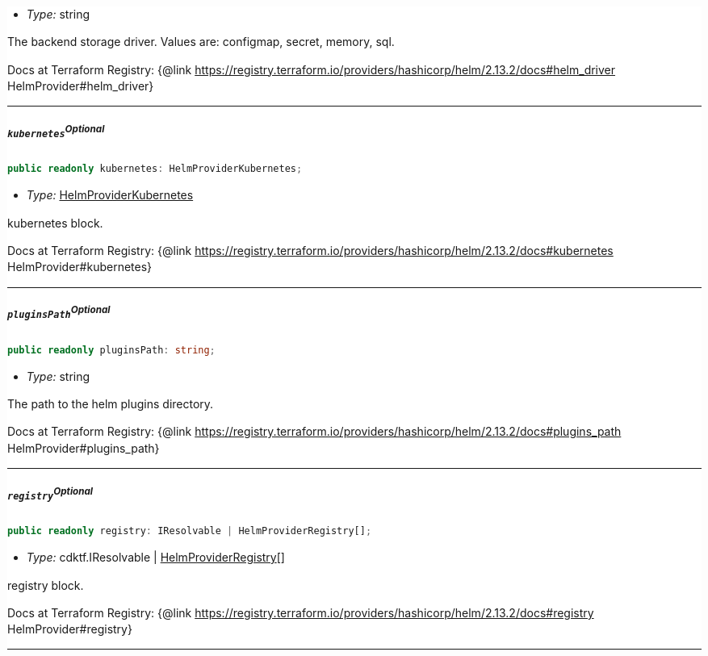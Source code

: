 - *Type:* string

The backend storage driver. Values are: configmap, secret, memory, sql.

Docs at Terraform Registry: {@link https://registry.terraform.io/providers/hashicorp/helm/2.13.2/docs#helm_driver HelmProvider#helm_driver}

---

##### `kubernetes`<sup>Optional</sup> <a name="kubernetes" id="@cdktf/provider-helm.provider.HelmProviderConfig.property.kubernetes"></a>

```typescript
public readonly kubernetes: HelmProviderKubernetes;
```

- *Type:* <a href="#@cdktf/provider-helm.provider.HelmProviderKubernetes">HelmProviderKubernetes</a>

kubernetes block.

Docs at Terraform Registry: {@link https://registry.terraform.io/providers/hashicorp/helm/2.13.2/docs#kubernetes HelmProvider#kubernetes}

---

##### `pluginsPath`<sup>Optional</sup> <a name="pluginsPath" id="@cdktf/provider-helm.provider.HelmProviderConfig.property.pluginsPath"></a>

```typescript
public readonly pluginsPath: string;
```

- *Type:* string

The path to the helm plugins directory.

Docs at Terraform Registry: {@link https://registry.terraform.io/providers/hashicorp/helm/2.13.2/docs#plugins_path HelmProvider#plugins_path}

---

##### `registry`<sup>Optional</sup> <a name="registry" id="@cdktf/provider-helm.provider.HelmProviderConfig.property.registry"></a>

```typescript
public readonly registry: IResolvable | HelmProviderRegistry[];
```

- *Type:* cdktf.IResolvable | <a href="#@cdktf/provider-helm.provider.HelmProviderRegistry">HelmProviderRegistry</a>[]

registry block.

Docs at Terraform Registry: {@link https://registry.terraform.io/providers/hashicorp/helm/2.13.2/docs#registry HelmProvider#registry}

---
